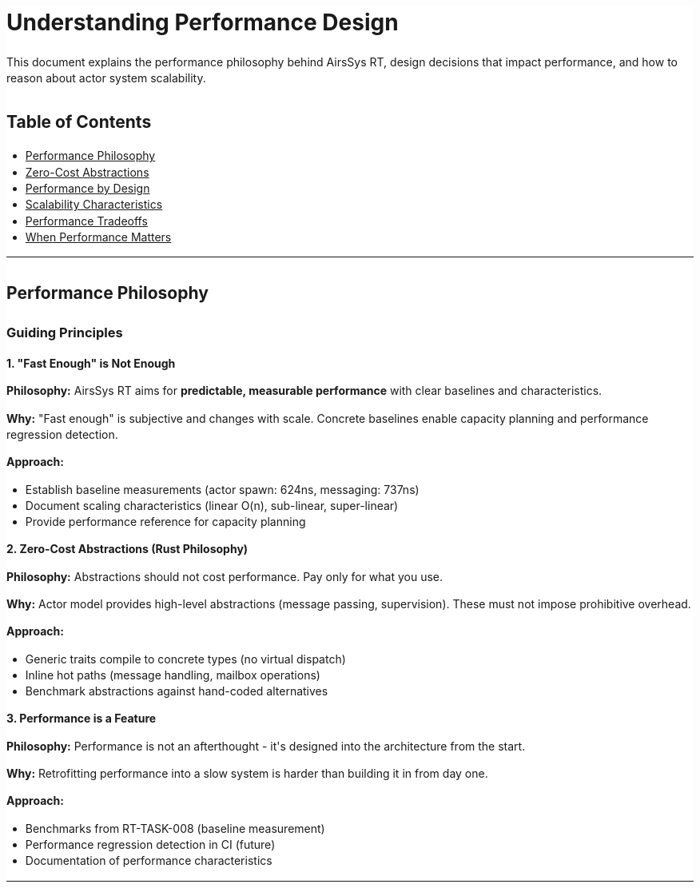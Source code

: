 # Understanding Performance Design

This document explains the performance philosophy behind AirsSys RT, design decisions that impact performance, and how to reason about actor system scalability.

## Table of Contents

- [Performance Philosophy](#performance-philosophy)
- [Zero-Cost Abstractions](#zero-cost-abstractions)
- [Performance by Design](#performance-by-design)
- [Scalability Characteristics](#scalability-characteristics)
- [Performance Tradeoffs](#performance-tradeoffs)
- [When Performance Matters](#when-performance-matters)

---

## Performance Philosophy

### Guiding Principles

**1. "Fast Enough" is Not Enough**

**Philosophy:** AirsSys RT aims for **predictable, measurable performance** with clear baselines and characteristics.

**Why:** "Fast enough" is subjective and changes with scale. Concrete baselines enable capacity planning and performance regression detection.

**Approach:**
- Establish baseline measurements (actor spawn: 624ns, messaging: 737ns)
- Document scaling characteristics (linear O(n), sub-linear, super-linear)
- Provide performance reference for capacity planning

**2. Zero-Cost Abstractions (Rust Philosophy)**

**Philosophy:** Abstractions should not cost performance. Pay only for what you use.

**Why:** Actor model provides high-level abstractions (message passing, supervision). These must not impose prohibitive overhead.

**Approach:**
- Generic traits compile to concrete types (no virtual dispatch)
- Inline hot paths (message handling, mailbox operations)
- Benchmark abstractions against hand-coded alternatives

**3. Performance is a Feature**

**Philosophy:** Performance is not an afterthought - it's designed into the architecture from the start.

**Why:** Retrofitting performance into a slow system is harder than building it in from day one.

**Approach:**
- Benchmarks from RT-TASK-008 (baseline measurement)
- Performance regression detection in CI (future)
- Documentation of performance characteristics

---
